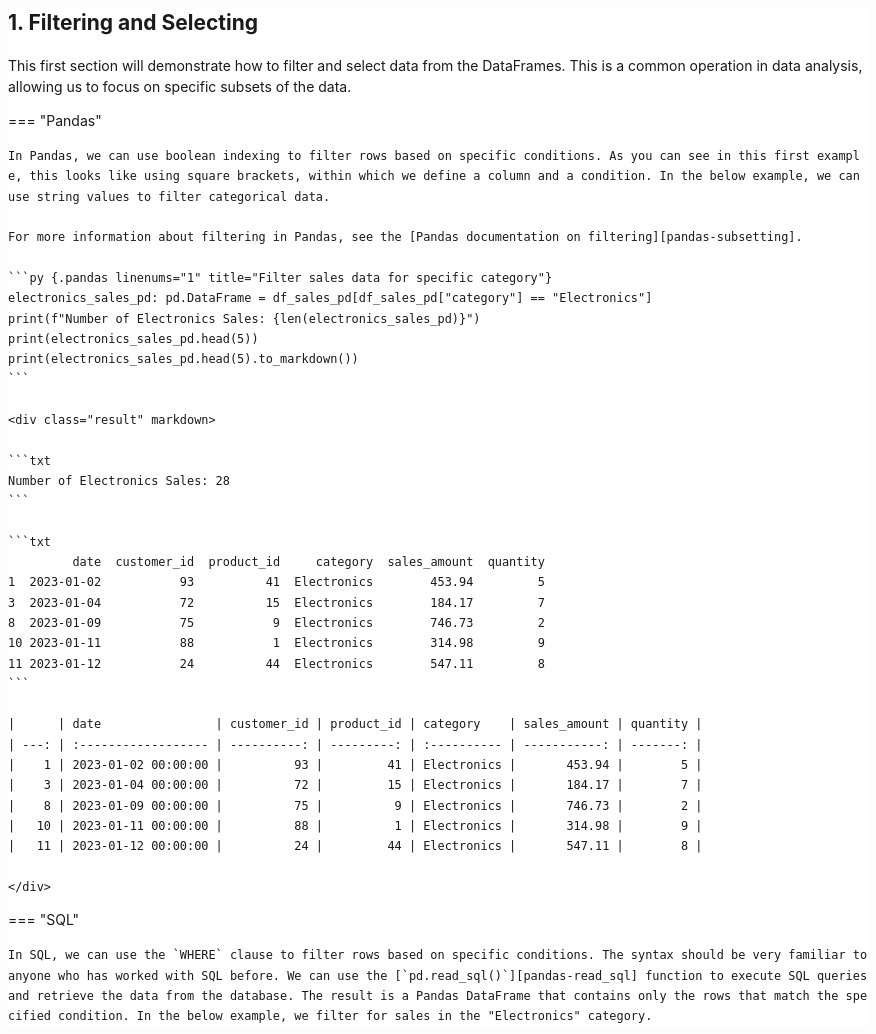 ## 1. Filtering and Selecting

This first section will demonstrate how to filter and select data from the DataFrames. This is a common operation in data analysis, allowing us to focus on specific subsets of the data.

=== "Pandas"

    In Pandas, we can use boolean indexing to filter rows based on specific conditions. As you can see in this first example, this looks like using square brackets, within which we define a column and a condition. In the below example, we can use string values to filter categorical data.

    For more information about filtering in Pandas, see the [Pandas documentation on filtering][pandas-subsetting].

    ```py {.pandas linenums="1" title="Filter sales data for specific category"}
    electronics_sales_pd: pd.DataFrame = df_sales_pd[df_sales_pd["category"] == "Electronics"]
    print(f"Number of Electronics Sales: {len(electronics_sales_pd)}")
    print(electronics_sales_pd.head(5))
    print(electronics_sales_pd.head(5).to_markdown())
    ```

    <div class="result" markdown>

    ```txt
    Number of Electronics Sales: 28
    ```

    ```txt
             date  customer_id  product_id     category  sales_amount  quantity
    1  2023-01-02           93          41  Electronics        453.94         5
    3  2023-01-04           72          15  Electronics        184.17         7
    8  2023-01-09           75           9  Electronics        746.73         2
    10 2023-01-11           88           1  Electronics        314.98         9
    11 2023-01-12           24          44  Electronics        547.11         8
    ```

    |      | date                | customer_id | product_id | category    | sales_amount | quantity |
    | ---: | :------------------ | ----------: | ---------: | :---------- | -----------: | -------: |
    |    1 | 2023-01-02 00:00:00 |          93 |         41 | Electronics |       453.94 |        5 |
    |    3 | 2023-01-04 00:00:00 |          72 |         15 | Electronics |       184.17 |        7 |
    |    8 | 2023-01-09 00:00:00 |          75 |          9 | Electronics |       746.73 |        2 |
    |   10 | 2023-01-11 00:00:00 |          88 |          1 | Electronics |       314.98 |        9 |
    |   11 | 2023-01-12 00:00:00 |          24 |         44 | Electronics |       547.11 |        8 |

    </div>

=== "SQL"

    In SQL, we can use the `WHERE` clause to filter rows based on specific conditions. The syntax should be very familiar to anyone who has worked with SQL before. We can use the [`pd.read_sql()`][pandas-read_sql] function to execute SQL queries and retrieve the data from the database. The result is a Pandas DataFrame that contains only the rows that match the specified condition. In the below example, we filter for sales in the "Electronics" category.
